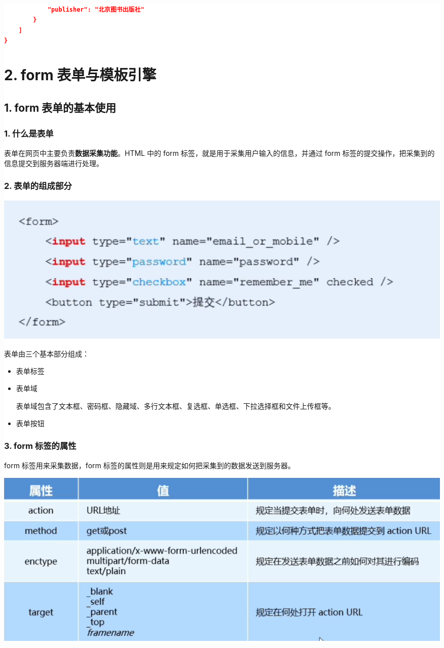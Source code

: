```json
            "publisher": "北京图书出版社"
        }
    ]
}
```

# 2. form 表单与模板引擎

## 1. form 表单的基本使用

### 1. 什么是表单

表单在网页中主要负责**数据采集功能**。HTML 中的 form 标签，就是用于采集用户输入的信息，并通过 form 标签的提交操作，把采集到的信息提交到服务器端进行处理。

### 2. 表单的组成部分

![](images/表单的组成部分.png)

表单由三个基本部分组成：

- 表单标签

- 表单域

    表单域包含了文本框、密码框、隐藏域、多行文本框、复选框、单选框、下拉选择框和文件上传框等。

- 表单按钮

### 3. form 标签的属性

form 标签用来采集数据，form 标签的属性则是用来规定如何把采集到的数据发送到服务器。

![](images/form标签的属性.png)
